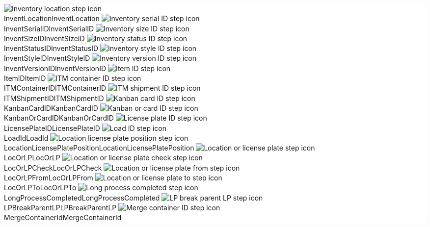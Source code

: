 <td><img src="media/step-icons-invent-location.png" alt="Inventory location step icon" title="Stok konumu adım simgesi"><br><span data-ttu-id="a320b-444">InventLocation</span><span class="sxs-lookup"><span data-stu-id="a320b-444">InventLocation</span></span></td>
<td><img src="media/step-icons-invent-serial-id.png" alt="Inventory serial ID step icon" title="Stok seri kimliği adım simgesi"><br><span data-ttu-id="a320b-446">InventSerialID</span><span class="sxs-lookup"><span data-stu-id="a320b-446">InventSerialID</span></span></td>
<td><img src="media/step-icons-invent-size-id.png" alt="Inventory size ID step icon" title="Stok boyut kimliği adım simgesi"><br><span data-ttu-id="a320b-448">InventSizeID</span><span class="sxs-lookup"><span data-stu-id="a320b-448">InventSizeID</span></span></td>
<td><img src="media/step-icons-invent-status-id.png" alt="Inventory status ID step icon" title="Stok durumu kimliği adım simgesi"><br><span data-ttu-id="a320b-450">InventStatusID</span><span class="sxs-lookup"><span data-stu-id="a320b-450">InventStatusID</span></span></td>
</tr>
<tr>
<td><img src="media/step-icons-invent-style-id.png" alt="Inventory style ID step icon" title="Stok stili kimliği adım simgesi"><br><span data-ttu-id="a320b-452">InventStyleID</span><span class="sxs-lookup"><span data-stu-id="a320b-452">InventStyleID</span></span></td>
<td><img src="media/step-icons-invent-version-id.png" alt="Inventory version ID step icon" title="Stok sürümü kimliği adım simgesi"><br><span data-ttu-id="a320b-454">InventVersionID</span><span class="sxs-lookup"><span data-stu-id="a320b-454">InventVersionID</span></span></td>
<td><img src="media/step-icons-item-id.png" alt="Item ID step icon" title="Madde Kimliği adım simgesi"><br><span data-ttu-id="a320b-456">ItemID</span><span class="sxs-lookup"><span data-stu-id="a320b-456">ItemID</span></span></td>
<td><img src="media/step-icons-itm-contianer-id.png" alt="ITM container ID step icon" title="ITM Kapsayıcı kimlik adım simgesi"><br><span data-ttu-id="a320b-458">ITMContainerID</span><span class="sxs-lookup"><span data-stu-id="a320b-458">ITMContainerID</span></span></td>
</tr>
<tr>
<td><img src="media/step-icons-itm-shipment-id.png" alt="ITM shipment ID step icon" title="ITM sevkiyat kimliği adımı simgesi"><br><span data-ttu-id="a320b-460">ITMShipmentID</span><span class="sxs-lookup"><span data-stu-id="a320b-460">ITMShipmentID</span></span></td>
<td><img src="media/step-icons-kanban-card-id.png" alt="Kanban card ID step icon" title="Kanban kart kimliği adım simgesi"><br><span data-ttu-id="a320b-462">KanbanCardID</span><span class="sxs-lookup"><span data-stu-id="a320b-462">KanbanCardID</span></span></td>
<td><img src="media/step-icons-kanban-or-card-id.png" alt="Kanban or card ID step icon" title="Kanban veya kart kimliği adım simgesi"><br><span data-ttu-id="a320b-464">KanbanOrCardID</span><span class="sxs-lookup"><span data-stu-id="a320b-464">KanbanOrCardID</span></span></td>
<td><img src="media/step-icons-license-plate-id.png" alt="License plate ID step icon" title="Lisans plakası kimlik adım simgesi"><br><span data-ttu-id="a320b-466">LicensePlateID</span><span class="sxs-lookup"><span data-stu-id="a320b-466">LicensePlateID</span></span></td>
</tr>
<tr>
<td><img src="media/step-icons-load-id.png" alt="Load ID step icon" title="Yük Kimliği adım simgesi"><br><span data-ttu-id="a320b-468">LoadId</span><span class="sxs-lookup"><span data-stu-id="a320b-468">LoadId</span></span></td>
<td><img src="media/step-icons-location-lp-pos.png" alt="Location license plate position step icon" title="Yerleşim plaka konum adım simgesi"><br><span data-ttu-id="a320b-470">LocationLicensePlatePosition</span><span class="sxs-lookup"><span data-stu-id="a320b-470">LocationLicensePlatePosition</span></span></td>
<td><img src="media/step-icons-location-or-lp.png" alt="Location or license plate step icon" title="Konum veya lisans plakası adımı simgesi"><br><span data-ttu-id="a320b-472">LocOrLP</span><span class="sxs-lookup"><span data-stu-id="a320b-472">LocOrLP</span></span></td>
<td><img src="media/step-icons-location-or-lp-check.png" alt="Location or license plate check step icon" title="Konum veya lisans plakası denetim adımı simgesi"><br><span data-ttu-id="a320b-474">LocOrLPCheck</span><span class="sxs-lookup"><span data-stu-id="a320b-474">LocOrLPCheck</span></span></td>
</tr>
<tr>
<td><img src="media/step-icons-location-or-lp-from.png" alt="Location or license plate from step icon" title="Konum veya lisans plakasından adımı simgesi"><br><span data-ttu-id="a320b-476">LocOrLPFrom</span><span class="sxs-lookup"><span data-stu-id="a320b-476">LocOrLPFrom</span></span></td>
<td><img src="media/step-icons-location-or-lp-to.png" alt="Location or license plate to step icon" title="Konum veya lisans plakasına adımı simgesi"><br><span data-ttu-id="a320b-478">LocOrLPTo</span><span class="sxs-lookup"><span data-stu-id="a320b-478">LocOrLPTo</span></span></td>
<td><img src="media/step-icons-long-process-complete.png" alt="Long process completed step icon" title="Uzun işlem tamamlandı adım simgesi"><br><span data-ttu-id="a320b-480">LongProcessCompleted</span><span class="sxs-lookup"><span data-stu-id="a320b-480">LongProcessCompleted</span></span></td>
<td><img src="media/step-icons-lp-break-parent.png" alt="LP break parent LP step icon" title="LP kesme üst LP adım simgesi"><br><span data-ttu-id="a320b-482">LPBreakParentLP</span><span class="sxs-lookup"><span data-stu-id="a320b-482">LPBreakParentLP</span></span></td>
</tr>
<tr>
<td><img src="media/step-icons-merge-container.png" alt="Merge container ID step icon" title="Birleştirme Kapsayıcı kimlik adım simgesi"><br><span data-ttu-id="a320b-484">MergeContainerId</span><span class="sxs-lookup"><span data-stu-id="a320b-484">MergeContainerId</span></span></td>